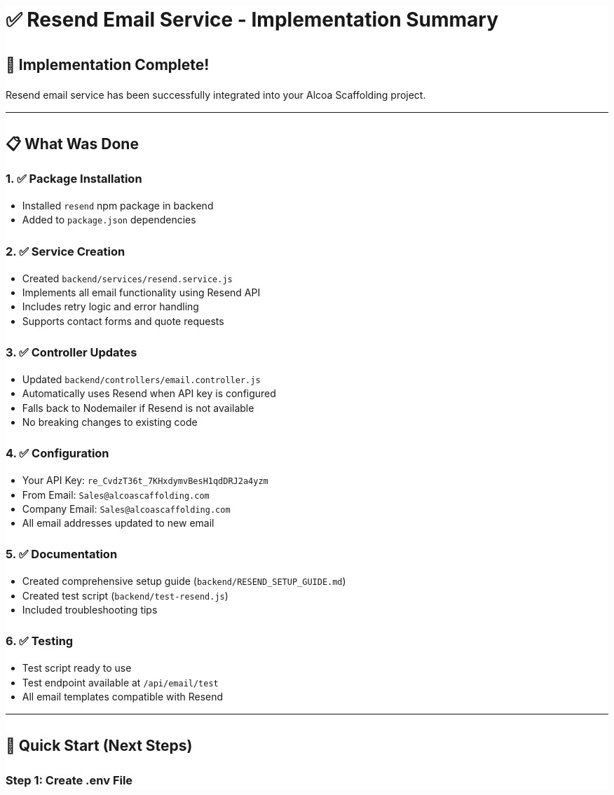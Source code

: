 # ✅ Resend Email Service - Implementation Summary

## 🎉 Implementation Complete!

Resend email service has been successfully integrated into your Alcoa Scaffolding project.

---

## 📋 What Was Done

### 1. ✅ Package Installation
- Installed `resend` npm package in backend
- Added to `package.json` dependencies

### 2. ✅ Service Creation
- Created `backend/services/resend.service.js`
- Implements all email functionality using Resend API
- Includes retry logic and error handling
- Supports contact forms and quote requests

### 3. ✅ Controller Updates
- Updated `backend/controllers/email.controller.js`
- Automatically uses Resend when API key is configured
- Falls back to Nodemailer if Resend is not available
- No breaking changes to existing code

### 4. ✅ Configuration
- Your API Key: `re_CvdzT36t_7KHxdymvBesH1qdDRJ2a4yzm`
- From Email: `Sales@alcoascaffolding.com`
- Company Email: `Sales@alcoascaffolding.com`
- All email addresses updated to new email

### 5. ✅ Documentation
- Created comprehensive setup guide (`backend/RESEND_SETUP_GUIDE.md`)
- Created test script (`backend/test-resend.js`)
- Included troubleshooting tips

### 6. ✅ Testing
- Test script ready to use
- Test endpoint available at `/api/email/test`
- All email templates compatible with Resend

---

## 🚀 Quick Start (Next Steps)

### Step 1: Create .env File
